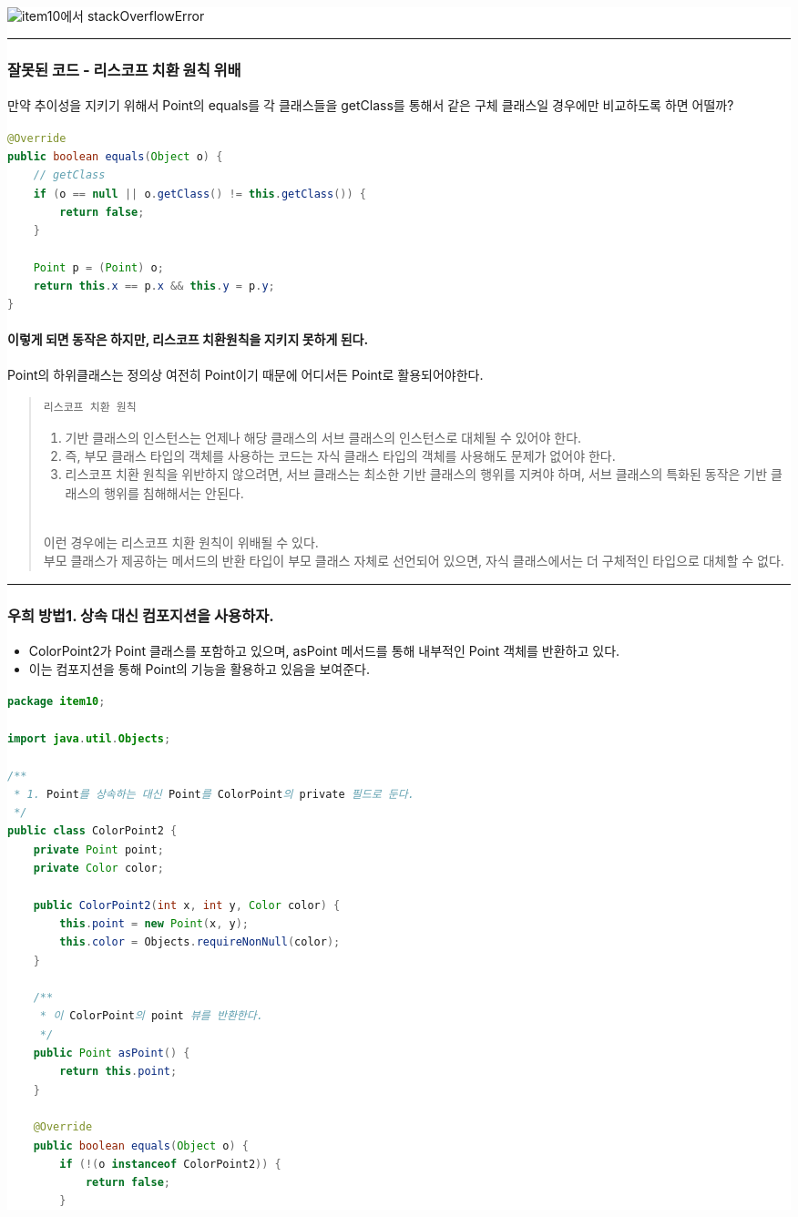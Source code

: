 ![item10에서 stackOverflowError](https://github.com/Kim-Gyuri/studying_programming_archive/assets/57389368/1d8fac4c-3250-46a2-9d2b-96520da8c278)

---
### 잘못된 코드 - 리스코프 치환 원칙 위배
만약 추이성을 지키기 위해서 Point의 equals를 각 클래스들을 getClass를 통해서 같은 구체 클래스일 경우에만 비교하도록 하면 어떨까?
```java
@Override
public boolean equals(Object o) {
    // getClass
    if (o == null || o.getClass() != this.getClass()) {
        return false;
    }

    Point p = (Point) o;
    return this.x == p.x && this.y = p.y;
}
```

#### 이렇게 되면 동작은 하지만, 리스코프 치환원칙을 지키지 못하게 된다.
Point의 하위클래스는 정의상 여전히 Point이기 때문에 어디서든 Point로 활용되어야한다.

> `리스코프 치환 원칙`
> 1. 기반 클래스의 인스턴스는 언제나 해당 클래스의 서브 클래스의 인스턴스로 대체될 수 있어야 한다. <br>
> 2. 즉, 부모 클래스 타입의 객체를 사용하는 코드는 자식 클래스 타입의 객체를 사용해도 문제가 없어야 한다. <br>
> 3. 리스코프 치환 원칙을 위반하지 않으려면, 서브 클래스는 최소한 기반 클래스의 행위를 지켜야 하며, 서브 클래스의 특화된 동작은 기반 클래스의 행위를 침해해서는 안된다. <br>
> <br>
> 이런 경우에는 리스코프 치환 원칙이 위배될 수 있다. <br>
> 부모 클래스가 제공하는 메서드의 반환 타입이 부모 클래스 자체로 선언되어 있으면, 자식 클래스에서는 더 구체적인 타입으로 대체할 수 없다.  

---
### 우희 방법1. 상속 대신 컴포지션을 사용하자.
+ ColorPoint2가 Point 클래스를 포함하고 있으며, asPoint 메서드를 통해 내부적인 Point 객체를 반환하고 있다.  
+ 이는 컴포지션을 통해 Point의 기능을 활용하고 있음을 보여준다.

```java
package item10;

import java.util.Objects;

/**
 * 1. Point를 상속하는 대신 Point를 ColorPoint의 private 필드로 둔다.
 */
public class ColorPoint2 {
    private Point point;
    private Color color;

    public ColorPoint2(int x, int y, Color color) {
        this.point = new Point(x, y);
        this.color = Objects.requireNonNull(color);
    }

    /**
     * 이 ColorPoint의 point 뷰를 반환한다.
     */
    public Point asPoint() {
        return this.point;
    }

    @Override
    public boolean equals(Object o) {
        if (!(o instanceof ColorPoint2)) {
            return false;
        }
```